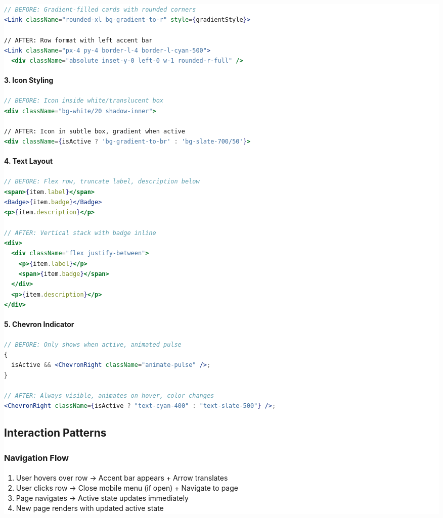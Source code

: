 ```jsx
// BEFORE: Gradient-filled cards with rounded corners
<Link className="rounded-xl bg-gradient-to-r" style={gradientStyle}>

// AFTER: Row format with left accent bar
<Link className="px-4 py-4 border-l-4 border-l-cyan-500">
  <div className="absolute inset-y-0 left-0 w-1 rounded-r-full" />
```

#### 3. Icon Styling

```jsx
// BEFORE: Icon inside white/translucent box
<div className="bg-white/20 shadow-inner">

// AFTER: Icon in subtle box, gradient when active
<div className={isActive ? 'bg-gradient-to-br' : 'bg-slate-700/50'}>
```

#### 4. Text Layout

```jsx
// BEFORE: Flex row, truncate label, description below
<span>{item.label}</span>
<Badge>{item.badge}</Badge>
<p>{item.description}</p>

// AFTER: Vertical stack with badge inline
<div>
  <div className="flex justify-between">
    <p>{item.label}</p>
    <span>{item.badge}</span>
  </div>
  <p>{item.description}</p>
</div>
```

#### 5. Chevron Indicator

```jsx
// BEFORE: Only shows when active, animated pulse
{
  isActive && <ChevronRight className="animate-pulse" />;
}

// AFTER: Always visible, animates on hover, color changes
<ChevronRight className={isActive ? "text-cyan-400" : "text-slate-500"} />;
```

## Interaction Patterns

### Navigation Flow

1. User hovers over row → Accent bar appears + Arrow translates
2. User clicks row → Close mobile menu (if open) + Navigate to page
3. Page navigates → Active state updates immediately
4. New page renders with updated active state
